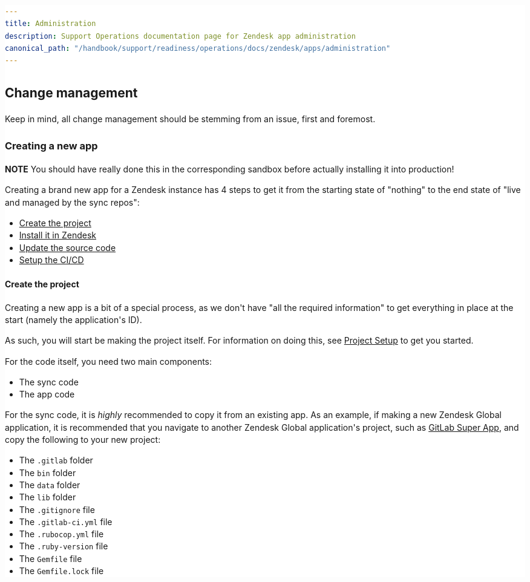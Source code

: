 ```yaml
---
title: Administration
description: Support Operations documentation page for Zendesk app administration
canonical_path: "/handbook/support/readiness/operations/docs/zendesk/apps/administration"
---
```


## Change management

Keep in mind, all change management should be stemming from an issue, first and
foremost.

### Creating a new app

**NOTE** You should have really done this in the corresponding sandbox before
actually installing it into production!

Creating a brand new app for a Zendesk instance has 4 steps to get it from the
starting state of "nothing" to the end state of "live and managed by the sync
repos":

- [Create the project](#create-the-project)
- [Install it in Zendesk](#install-it-in-zendesk)
- [Update the source code](#update-the-source-code)
- [Setup the CI/CD](#setup-the-cicd)

#### Create the project

Creating a new app is a bit of a special process, as we don't have "all the
required information" to get everything in place at the start (namely the
application's ID).

As such, you will start be making the project itself. For information on doing
this, see [Project Setup](../../../policies/project_setup) to get you started.

For the code itself, you need two main components:

- The sync code
- The app code

For the sync code, it is *highly* recommended to copy it from an existing app.
As an example, if making a new Zendesk Global application, it is recommended
that you navigate to another Zendesk Global application's project, such as
[GitLab Super App](https://gitlab.com/gitlab-support-readiness/zendesk-global/apps/gitlab-super-app),
and copy the following to your new project:

- The `.gitlab` folder
- The `bin` folder
- The `data` folder
- The `lib` folder
- The `.gitignore` file
- The `.gitlab-ci.yml` file
- The `.rubocop.yml` file
- The `.ruby-version` file
- The `Gemfile` file
- The `Gemfile.lock` file
